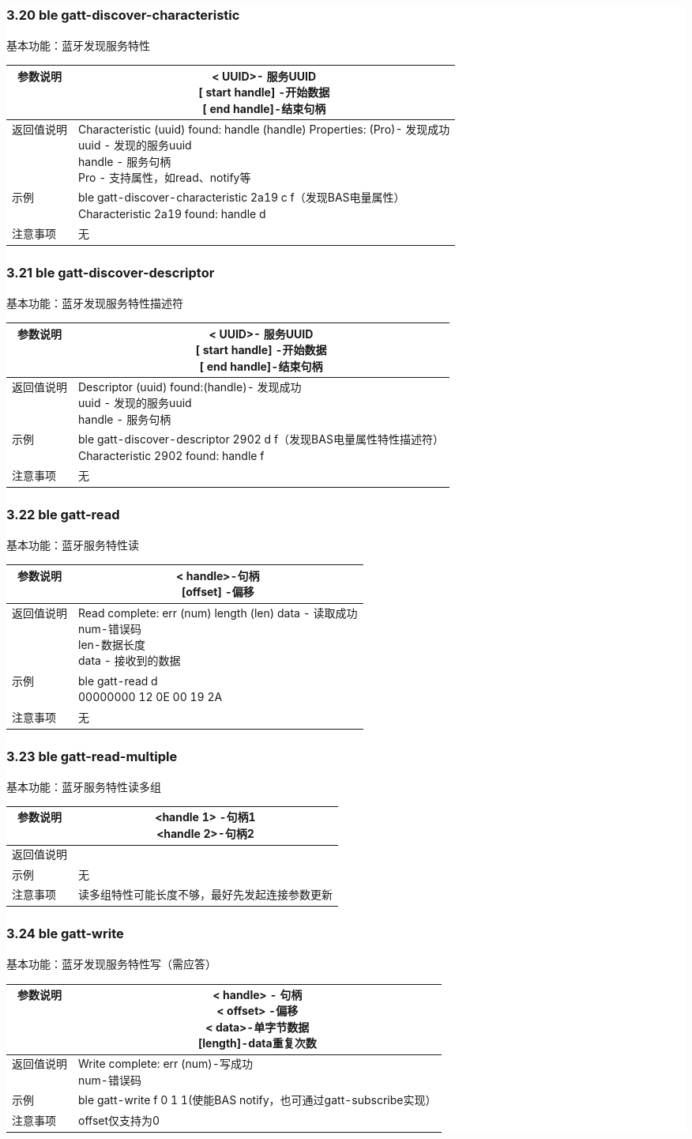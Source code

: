 ### 3.20 ble gatt-discover-characteristic
基本功能：蓝牙发现服务特性

| 参数说明   | < UUID>- 服务UUID<br /> [ start handle] -开始数据<br />[ end handle]-结束句柄 |
| ---------- | ------------------------------------------------------------ |
| 返回值说明 | Characteristic (uuid) found: handle (handle)  Properties: (Pro)- 发现成功<br />uuid - 发现的服务uuid<br />handle - 服务句柄<br />Pro - 支持属性，如read、notify等 |
| 示例       | ble gatt-discover-characteristic 2a19 c f（发现BAS电量属性）<br />Characteristic 2a19 found: handle d |
| 注意事项   | 无                                                           |

### 3.21 ble gatt-discover-descriptor
基本功能：蓝牙发现服务特性描述符

| 参数说明   | < UUID>- 服务UUID<br /> [ start handle] -开始数据<br />[ end handle]-结束句柄 |
| ---------- | ------------------------------------------------------------ |
| 返回值说明 | Descriptor (uuid) found:(handle)- 发现成功<br />uuid - 发现的服务uuid<br />handle - 服务句柄 |
| 示例       | ble gatt-discover-descriptor 2902 d f（发现BAS电量属性特性描述符）<br />Characteristic 2902 found: handle f |
| 注意事项   | 无                                                           |

### 3.22 ble gatt-read
基本功能：蓝牙服务特性读

| 参数说明   | < handle>-句柄 <br />[offset] -偏移                          |
| ---------- | ------------------------------------------------------------ |
| 返回值说明 | Read complete: err (num) length (len) data - 读取成功<br />num-错误码<br />len-数据长度<br />data - 接收到的数据 |
| 示例       | ble gatt-read d<br />00000000 12 0E 00 19 2A                 |
| 注意事项   | 无                                                           |

### 3.23 ble gatt-read-multiple
基本功能：蓝牙服务特性读多组

| 参数说明   | <handle 1> -句柄1<br /><handle 2>-句柄2        |
| ---------- | ---------------------------------------------- |
| 返回值说明 |                                                |
| 示例       | 无                                             |
| 注意事项   | 读多组特性可能长度不够，最好先发起连接参数更新 |

### 3.24 ble gatt-write
基本功能：蓝牙发现服务特性写（需应答）

| 参数说明   | < handle> - 句柄<br />< offset> -偏移<br />< data>-单字节数据<br /> [length]-data重复次数 |
| ---------- | ------------------------------------------------------------ |
| 返回值说明 | Write complete: err (num)-写成功<br />num-错误码             |
| 示例       | ble gatt-write f 0 1 1(使能BAS notify，也可通过gatt-subscribe实现） |
| 注意事项   | offset仅支持为0                                              |
